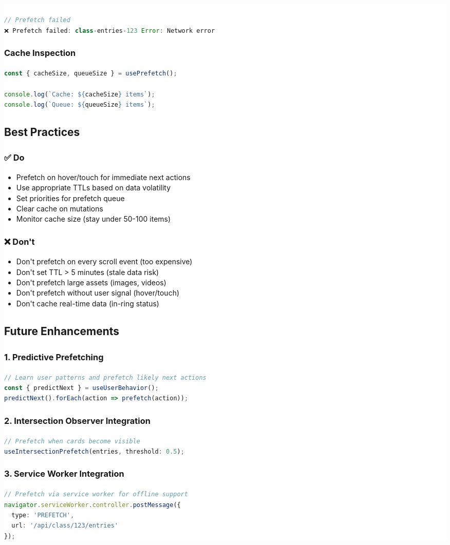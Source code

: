 ```javascript

// Prefetch failed
❌ Prefetch failed: class-entries-123 Error: Network error
```

### Cache Inspection
```typescript
const { cacheSize, queueSize } = usePrefetch();

console.log(`Cache: ${cacheSize} items`);
console.log(`Queue: ${queueSize} items`);
```

## Best Practices

### ✅ Do
- Prefetch on hover/touch for immediate next actions
- Use appropriate TTLs based on data volatility
- Set priorities for prefetch queue
- Clear cache on mutations
- Monitor cache size (stay under 50-100 items)

### ❌ Don't
- Don't prefetch on every scroll event (too expensive)
- Don't set TTL > 5 minutes (stale data risk)
- Don't prefetch large assets (images, videos)
- Don't prefetch without user signal (hover/touch)
- Don't cache real-time data (in-ring status)

## Future Enhancements

### 1. Predictive Prefetching
```typescript
// Learn user patterns and prefetch likely next actions
const { predictNext } = useUserBehavior();
predictNext().forEach(action => prefetch(action));
```

### 2. Intersection Observer Integration
```typescript
// Prefetch when cards become visible
useIntersectionPrefetch(entries, threshold: 0.5);
```

### 3. Service Worker Integration
```typescript
// Prefetch via service worker for offline support
navigator.serviceWorker.controller.postMessage({
  type: 'PREFETCH',
  url: '/api/class/123/entries'
});
```
